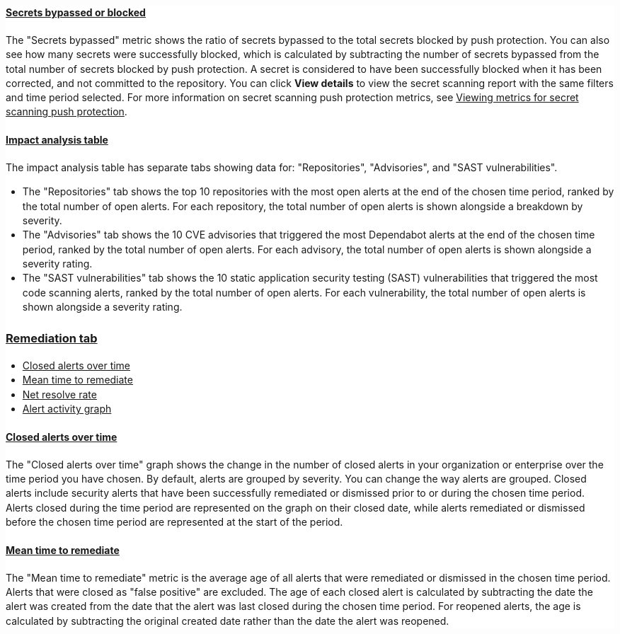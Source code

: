 
#### [Secrets bypassed or blocked](https://docs.github.com/en/code-security/security-overview/viewing-security-insights#secrets-bypassed-or-blocked)
The "Secrets bypassed" metric shows the ratio of secrets bypassed to the total secrets blocked by push protection.
You can also see how many secrets were successfully blocked, which is calculated by subtracting the number of secrets bypassed from the total number of secrets blocked by push protection. A secret is considered to have been successfully blocked when it has been corrected, and not committed to the repository.
You can click **View details** to view the secret scanning report with the same filters and time period selected.
For more information on secret scanning push protection metrics, see [Viewing metrics for secret scanning push protection](https://docs.github.com/en/code-security/security-overview/viewing-metrics-for-secret-scanning-push-protection).
#### [Impact analysis table](https://docs.github.com/en/code-security/security-overview/viewing-security-insights#impact-analysis-table)
The impact analysis table has separate tabs showing data for: "Repositories", "Advisories", and "SAST vulnerabilities".
  * The "Repositories" tab shows the top 10 repositories with the most open alerts at the end of the chosen time period, ranked by the total number of open alerts. For each repository, the total number of open alerts is shown alongside a breakdown by severity.
  * The "Advisories" tab shows the 10 CVE advisories that triggered the most Dependabot alerts at the end of the chosen time period, ranked by the total number of open alerts. For each advisory, the total number of open alerts is shown alongside a severity rating.
  * The "SAST vulnerabilities" tab shows the 10 static application security testing (SAST) vulnerabilities that triggered the most code scanning alerts, ranked by the total number of open alerts. For each vulnerability, the total number of open alerts is shown alongside a severity rating.


### [Remediation tab](https://docs.github.com/en/code-security/security-overview/viewing-security-insights#remediation-tab)
  * [Closed alerts over time](https://docs.github.com/en/code-security/security-overview/viewing-security-insights#closed-alerts-over-time)
  * [Mean time to remediate](https://docs.github.com/en/code-security/security-overview/viewing-security-insights#mean-time-to-remediate)
  * [Net resolve rate](https://docs.github.com/en/code-security/security-overview/viewing-security-insights#net-resolve-rate)
  * [Alert activity graph](https://docs.github.com/en/code-security/security-overview/viewing-security-insights#alert-activity-graph)


#### [Closed alerts over time](https://docs.github.com/en/code-security/security-overview/viewing-security-insights#closed-alerts-over-time)
The "Closed alerts over time" graph shows the change in the number of closed alerts in your organization or enterprise over the time period you have chosen. By default, alerts are grouped by severity. You can change the way alerts are grouped.
Closed alerts include security alerts that have been successfully remediated or dismissed prior to or during the chosen time period. Alerts closed during the time period are represented on the graph on their closed date, while alerts remediated or dismissed before the chosen time period are represented at the start of the period.
#### [Mean time to remediate](https://docs.github.com/en/code-security/security-overview/viewing-security-insights#mean-time-to-remediate)
The "Mean time to remediate" metric is the average age of all alerts that were remediated or dismissed in the chosen time period. Alerts that were closed as "false positive" are excluded.
The age of each closed alert is calculated by subtracting the date the alert was created from the date that the alert was last closed during the chosen time period. For reopened alerts, the age is calculated by subtracting the original created date rather than the date the alert was reopened.